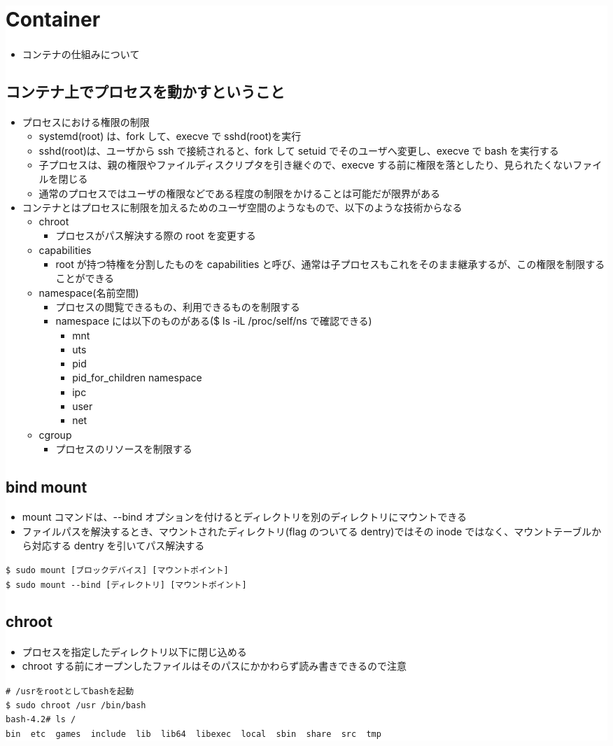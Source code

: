 # Container

- コンテナの仕組みについて

## コンテナ上でプロセスを動かすということ

- プロセスにおける権限の制限
  - systemd(root) は、fork して、execve で sshd(root)を実行
  - sshd(root)は、ユーザから ssh で接続されると、fork して setuid でそのユーザへ変更し、execve で bash を実行する
  - 子プロセスは、親の権限やファイルディスクリプタを引き継ぐので、execve する前に権限を落としたり、見られたくないファイルを閉じる
  - 通常のプロセスではユーザの権限などである程度の制限をかけることは可能だが限界がある
- コンテナとはプロセスに制限を加えるためのユーザ空間のようなもので、以下のような技術からなる
  - chroot
    - プロセスがパス解決する際の root を変更する
  - capabilities
    - root が持つ特権を分割したものを capabilities と呼び、通常は子プロセスもこれをそのまま継承するが、この権限を制限することができる
  - namespace(名前空間)
    - プロセスの閲覧できるもの、利用できるものを制限する
    - namespace には以下のものがある(\$ ls -iL /proc/self/ns で確認できる)
      - mnt
      - uts
      - pid
      - pid_for_children namespace
      - ipc
      - user
      - net
  - cgroup
    - プロセスのリソースを制限する

## bind mount

- mount コマンドは、--bind オプションを付けるとディレクトリを別のディレクトリにマウントできる
- ファイルパスを解決するとき、マウントされたディレクトリ(flag のついてる dentry)ではその inode ではなく、マウントテーブルから対応する dentry を引いてパス解決する

```
$ sudo mount [ブロックデバイス] [マウントポイント]
$ sudo mount --bind [ディレクトリ] [マウントポイント]
```

## chroot

- プロセスを指定したディレクトリ以下に閉じ込める
- chroot する前にオープンしたファイルはそのパスにかかわらず読み書きできるので注意

```
# /usrをrootとしてbashを起動
$ sudo chroot /usr /bin/bash
bash-4.2# ls /
bin  etc  games  include  lib  lib64  libexec  local  sbin  share  src  tmp
```
